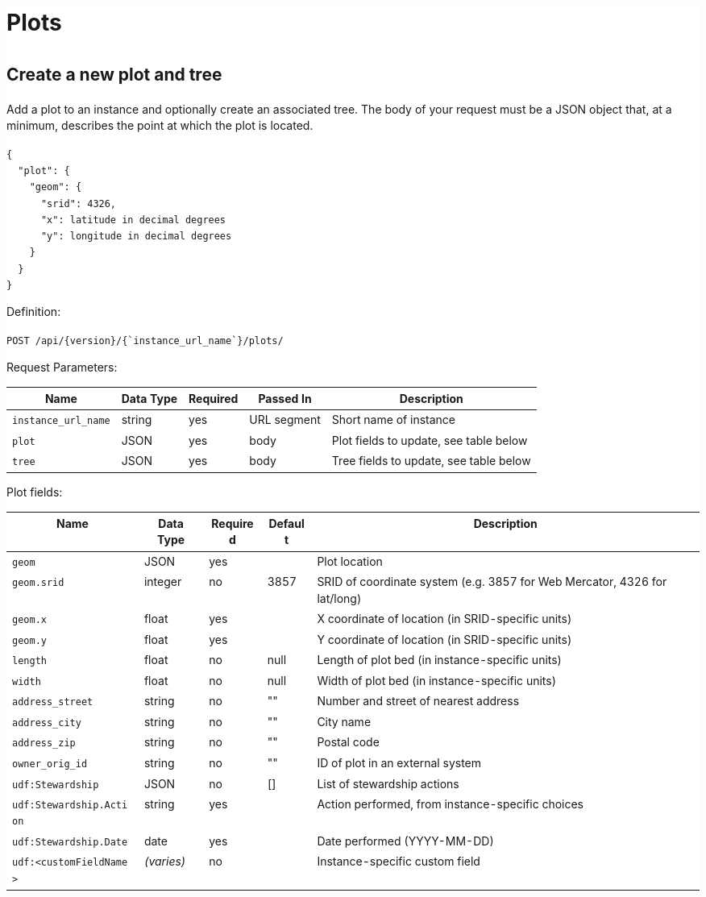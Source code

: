 # Plots

## Create a new plot and tree

Add a plot to an instance and optionally create an associated tree. The body of your request must be a JSON object that, at a minimum, describes the point at which
the plot is located.

```
{
  "plot": {
    "geom": {
      "srid": 4326,
      "x": latitude in decimal degrees
      "y": longitude in decimal degrees
    }
  }
}
```

Definition:

```
POST /api/{version}/{`instance_url_name`}/plots/
```

Request Parameters:

Name | Data Type | Required | Passed In | Description
---- | --------- | -------- | --------- | -----------
`instance_url_name` | string | yes | URL segment | Short name of instance
`plot` | JSON | yes | body | Plot fields to update, see table below
`tree` | JSON | yes | body | Tree fields to update, see table below

<a name="plot-fields"></a>
Plot fields:

Name | Data Type | Required | Default | Description
---- | --------- | -------- | ------- | -----------
`geom` | JSON | yes | | Plot location
`geom.srid` | integer | no | 3857 | SRID of coordinate system (e.g. 3857 for Web Mercator, 4326 for lat/long)
`geom.x` | float | yes | | X coordinate of location (in SRID-specific units)
`geom.y` | float | yes | | Y coordinate of location (in SRID-specific units)
`length` | float | no | null | Length of plot bed (in instance-specific units)
`width` | float | no | null | Width of plot bed (in instance-specific units)
`address_street` | string | no | "" | Number and street of nearest address
`address_city` | string | no | "" | City name
`address_zip` | string | no | "" | Postal code
`owner_orig_id` | string | no | "" | ID of plot in an external system
`udf:Stewardship` | JSON | no | [] | List of stewardship actions
`udf:Stewardship.Action` | string | yes | | Action performed, from instance-specific choices
`udf:Stewardship.Date` | date | yes | | Date performed (YYYY-MM-DD)
`udf:<customFieldName>` | *(varies)* | no | | Instance-specific custom field 

